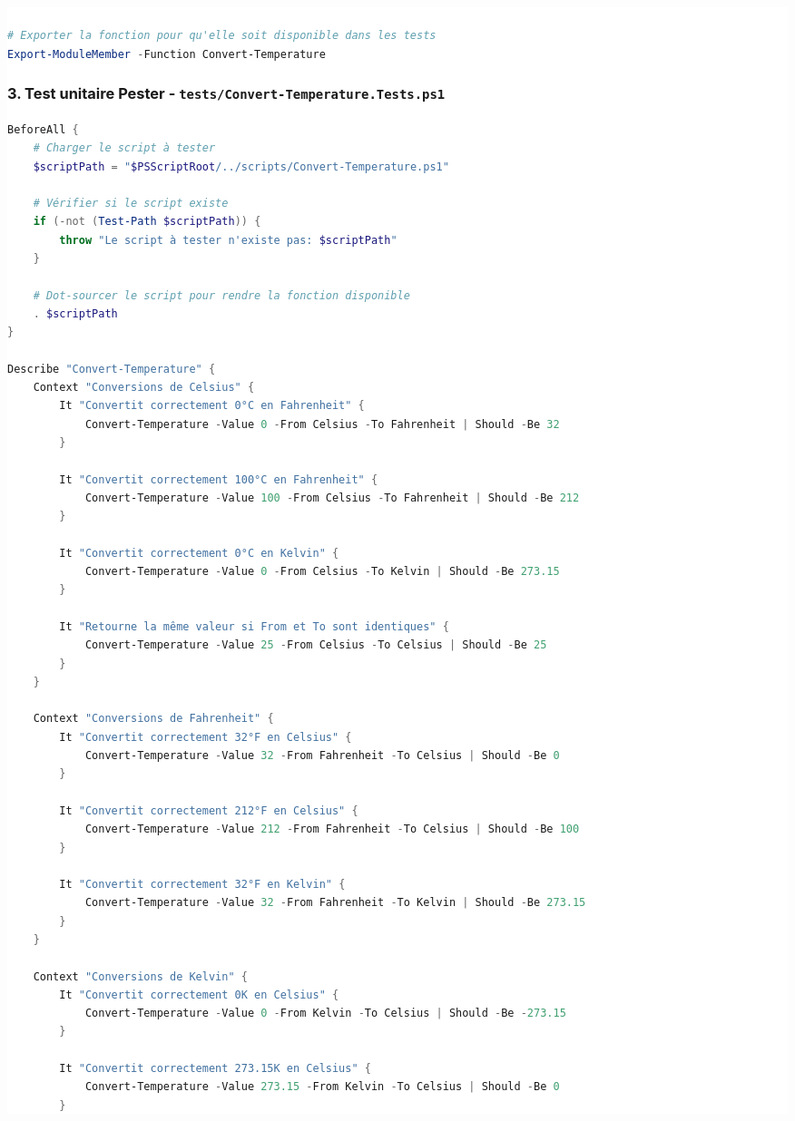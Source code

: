 ```powershell

# Exporter la fonction pour qu'elle soit disponible dans les tests
Export-ModuleMember -Function Convert-Temperature
```

### 3. Test unitaire Pester - `tests/Convert-Temperature.Tests.ps1`

```powershell
BeforeAll {
    # Charger le script à tester
    $scriptPath = "$PSScriptRoot/../scripts/Convert-Temperature.ps1"

    # Vérifier si le script existe
    if (-not (Test-Path $scriptPath)) {
        throw "Le script à tester n'existe pas: $scriptPath"
    }

    # Dot-sourcer le script pour rendre la fonction disponible
    . $scriptPath
}

Describe "Convert-Temperature" {
    Context "Conversions de Celsius" {
        It "Convertit correctement 0°C en Fahrenheit" {
            Convert-Temperature -Value 0 -From Celsius -To Fahrenheit | Should -Be 32
        }

        It "Convertit correctement 100°C en Fahrenheit" {
            Convert-Temperature -Value 100 -From Celsius -To Fahrenheit | Should -Be 212
        }

        It "Convertit correctement 0°C en Kelvin" {
            Convert-Temperature -Value 0 -From Celsius -To Kelvin | Should -Be 273.15
        }

        It "Retourne la même valeur si From et To sont identiques" {
            Convert-Temperature -Value 25 -From Celsius -To Celsius | Should -Be 25
        }
    }

    Context "Conversions de Fahrenheit" {
        It "Convertit correctement 32°F en Celsius" {
            Convert-Temperature -Value 32 -From Fahrenheit -To Celsius | Should -Be 0
        }

        It "Convertit correctement 212°F en Celsius" {
            Convert-Temperature -Value 212 -From Fahrenheit -To Celsius | Should -Be 100
        }

        It "Convertit correctement 32°F en Kelvin" {
            Convert-Temperature -Value 32 -From Fahrenheit -To Kelvin | Should -Be 273.15
        }
    }

    Context "Conversions de Kelvin" {
        It "Convertit correctement 0K en Celsius" {
            Convert-Temperature -Value 0 -From Kelvin -To Celsius | Should -Be -273.15
        }

        It "Convertit correctement 273.15K en Celsius" {
            Convert-Temperature -Value 273.15 -From Kelvin -To Celsius | Should -Be 0
        }
```